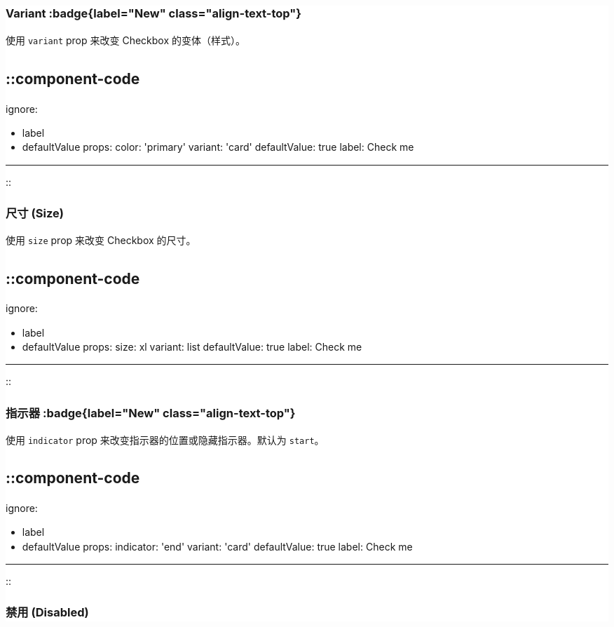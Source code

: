 ### Variant :badge{label="New" class="align-text-top"}

使用 `variant` prop 来改变 Checkbox 的变体（样式）。

::component-code
---
ignore:
  - label
  - defaultValue
props:
  color: 'primary'
  variant: 'card'
  defaultValue: true
  label: Check me
---
::

### 尺寸 (Size)

使用 `size` prop 来改变 Checkbox 的尺寸。

::component-code
---
ignore:
  - label
  - defaultValue
props:
  size: xl
  variant: list
  defaultValue: true
  label: Check me
---
::

### 指示器 :badge{label="New" class="align-text-top"}

使用 `indicator` prop 来改变指示器的位置或隐藏指示器。默认为 `start`。

::component-code
---
ignore:
  - label
  - defaultValue
props:
  indicator: 'end'
  variant: 'card'
  defaultValue: true
  label: Check me
---
::

### 禁用 (Disabled)
